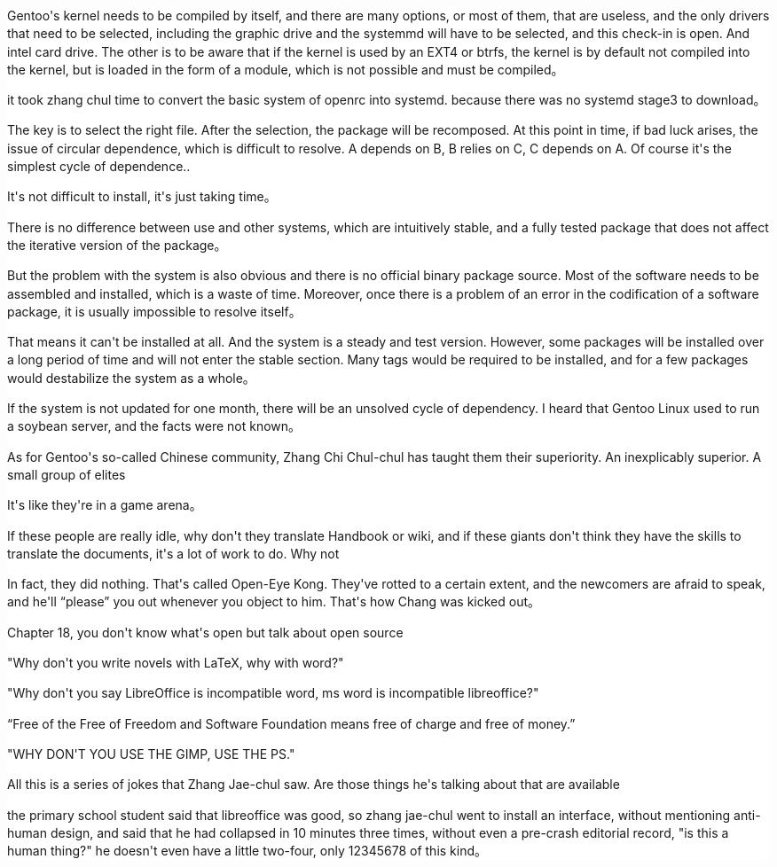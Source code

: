 Gentoo's kernel needs to be compiled by itself, and there are many options, or most of them, that are useless, and the only drivers that need to be selected, including the graphic drive and the systemmd will have to be selected, and this check-in is open. And intel card drive. The other is to be aware that if the kernel is used by an EXT4 or btrfs, the kernel is by default not compiled into the kernel, but is loaded in the form of a module, which is not possible and must be compiled。

it took zhang chul time to convert the basic system of openrc into systemd. because there was no systemd stage3 to download。

The key is to select the right file. After the selection, the package will be recomposed. At this point in time, if bad luck arises, the issue of circular dependence, which is difficult to resolve. A depends on B, B relies on C, C depends on A. Of course it's the simplest cycle of dependence..

It's not difficult to install, it's just taking time。

There is no difference between use and other systems, which are intuitively stable, and a fully tested package that does not affect the iterative version of the package。

But the problem with the system is also obvious and there is no official binary package source. Most of the software needs to be assembled and installed, which is a waste of time. Moreover, once there is a problem of an error in the codification of a software package, it is usually impossible to resolve itself。

That means it can't be installed at all. And the system is a steady and test version. However, some packages will be installed over a long period of time and will not enter the stable section. Many tags would be required to be installed, and for a few packages would destabilize the system as a whole。

If the system is not updated for one month, there will be an unsolved cycle of dependency. I heard that Gentoo Linux used to run a soybean server, and the facts were not known。

As for Gentoo's so-called Chinese community, Zhang Chi Chul-chul has taught them their superiority. An inexplicably superior. A small group of elites

It's like they're in a game arena。

If these people are really idle, why don't they translate Handbook or wiki, and if these giants don't think they have the skills to translate the documents, it's a lot of work to do. Why not

In fact, they did nothing. That's called Open-Eye Kong. They've rotted to a certain extent, and the newcomers are afraid to speak, and he'll “please” you out whenever you object to him. That's how Chang was kicked out。

Chapter 18, you don't know what's open but talk about open source

"Why don't you write novels with LaTeX, why with word?"

"Why don't you say LibreOffice is incompatible word, ms word is incompatible libreoffice?"

“Free of the Free of Freedom and Software Foundation means free of charge and free of money.”

"WHY DON'T YOU USE THE GIMP, USE THE PS."

All this is a series of jokes that Zhang Jae-chul saw. Are those things he's talking about that are available

the primary school student said that libreoffice was good, so zhang jae-chul went to install an interface, without mentioning anti-human design, and said that he had collapsed in 10 minutes three times, without even a pre-crash editorial record, "is this a human thing?" he doesn't even have a little two-four, only 12345678 of this kind。
